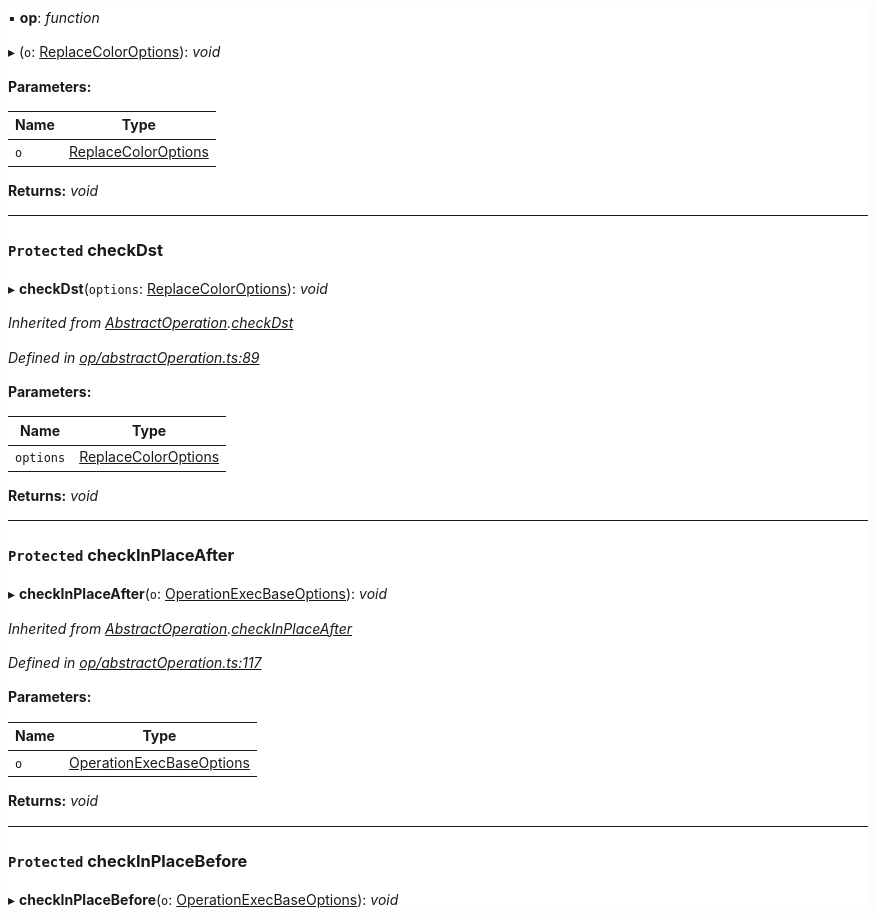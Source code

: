 ▪ **op**: *function*

▸ (`o`: [ReplaceColorOptions](../interfaces/_op_replacecolor_.replacecoloroptions.md)): *void*

**Parameters:**

Name | Type |
------ | ------ |
`o` | [ReplaceColorOptions](../interfaces/_op_replacecolor_.replacecoloroptions.md) |

**Returns:** *void*

___

### `Protected` checkDst

▸ **checkDst**(`options`: [ReplaceColorOptions](../interfaces/_op_replacecolor_.replacecoloroptions.md)): *void*

*Inherited from [AbstractOperation](_op_abstractoperation_.abstractoperation.md).[checkDst](_op_abstractoperation_.abstractoperation.md#protected-checkdst)*

*Defined in [op/abstractOperation.ts:89](https://github.com/cancerberoSgx/mirada/blob/3544b58/ojos/src/op/abstractOperation.ts#L89)*

**Parameters:**

Name | Type |
------ | ------ |
`options` | [ReplaceColorOptions](../interfaces/_op_replacecolor_.replacecoloroptions.md) |

**Returns:** *void*

___

### `Protected` checkInPlaceAfter

▸ **checkInPlaceAfter**(`o`: [OperationExecBaseOptions](../interfaces/_op_types_.operationexecbaseoptions.md)): *void*

*Inherited from [AbstractOperation](_op_abstractoperation_.abstractoperation.md).[checkInPlaceAfter](_op_abstractoperation_.abstractoperation.md#protected-checkinplaceafter)*

*Defined in [op/abstractOperation.ts:117](https://github.com/cancerberoSgx/mirada/blob/3544b58/ojos/src/op/abstractOperation.ts#L117)*

**Parameters:**

Name | Type |
------ | ------ |
`o` | [OperationExecBaseOptions](../interfaces/_op_types_.operationexecbaseoptions.md) |

**Returns:** *void*

___

### `Protected` checkInPlaceBefore

▸ **checkInPlaceBefore**(`o`: [OperationExecBaseOptions](../interfaces/_op_types_.operationexecbaseoptions.md)): *void*
